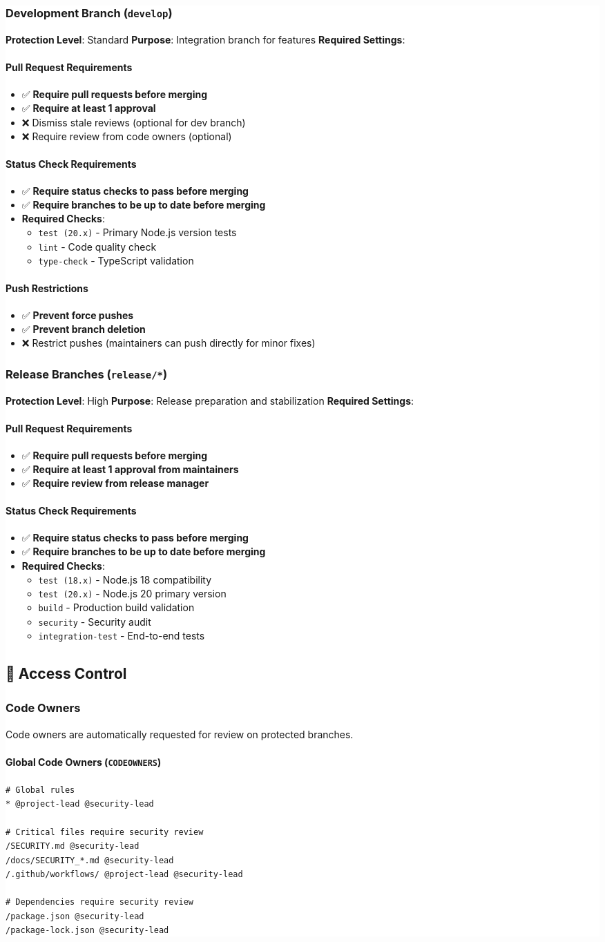 ### Development Branch (`develop`)
**Protection Level**: Standard
**Purpose**: Integration branch for features
**Required Settings**:

#### Pull Request Requirements
- ✅ **Require pull requests before merging**
- ✅ **Require at least 1 approval**
- ❌ Dismiss stale reviews (optional for dev branch)
- ❌ Require review from code owners (optional)

#### Status Check Requirements
- ✅ **Require status checks to pass before merging**
- ✅ **Require branches to be up to date before merging**
- **Required Checks**:
  - `test (20.x)` - Primary Node.js version tests
  - `lint` - Code quality check
  - `type-check` - TypeScript validation

#### Push Restrictions
- ✅ **Prevent force pushes**
- ✅ **Prevent branch deletion**
- ❌ Restrict pushes (maintainers can push directly for minor fixes)

### Release Branches (`release/*`)
**Protection Level**: High
**Purpose**: Release preparation and stabilization
**Required Settings**:

#### Pull Request Requirements
- ✅ **Require pull requests before merging**
- ✅ **Require at least 1 approval from maintainers**
- ✅ **Require review from release manager**

#### Status Check Requirements
- ✅ **Require status checks to pass before merging**
- ✅ **Require branches to be up to date before merging**
- **Required Checks**:
  - `test (18.x)` - Node.js 18 compatibility
  - `test (20.x)` - Node.js 20 primary version
  - `build` - Production build validation
  - `security` - Security audit
  - `integration-test` - End-to-end tests

## 👥 Access Control

### Code Owners
Code owners are automatically requested for review on protected branches.

#### Global Code Owners (`CODEOWNERS`)
```
# Global rules
* @project-lead @security-lead

# Critical files require security review
/SECURITY.md @security-lead
/docs/SECURITY_*.md @security-lead
/.github/workflows/ @project-lead @security-lead

# Dependencies require security review
/package.json @security-lead
/package-lock.json @security-lead
```